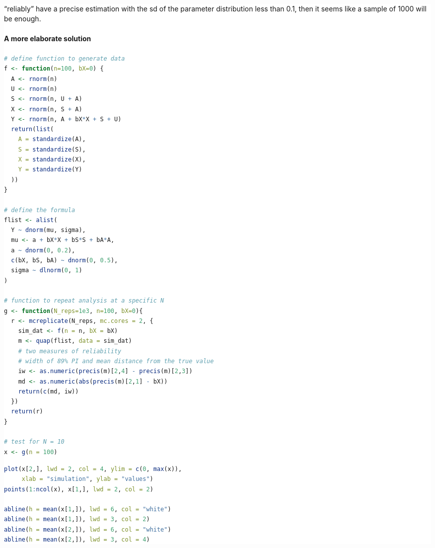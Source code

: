 “reliably” have a precise estimation with the sd of the parameter
distribution less than 0.1, then it seems like a sample of 1000 will be
enough.

#### A more elaborate solution

``` r
# define function to generate data
f <- function(n=100, bX=0) {
  A <- rnorm(n)
  U <- rnorm(n)
  S <- rnorm(n, U + A)
  X <- rnorm(n, S + A)
  Y <- rnorm(n, A + bX*X + S + U)
  return(list(
    A = standardize(A),
    S = standardize(S),
    X = standardize(X),
    Y = standardize(Y)
  ))
}

# define the formula
flist <- alist(
  Y ~ dnorm(mu, sigma),
  mu <- a + bX*X + bS*S + bA*A,
  a ~ dnorm(0, 0.2),
  c(bX, bS, bA) ~ dnorm(0, 0.5),
  sigma ~ dlnorm(0, 1)
)

# function to repeat analysis at a specific N
g <- function(N_reps=1e3, n=100, bX=0){
  r <- mcreplicate(N_reps, mc.cores = 2, {
    sim_dat <- f(n = n, bX = bX)
    m <- quap(flist, data = sim_dat)
    # two measures of reliability
    # width of 89% PI and mean distance from the true value
    iw <- as.numeric(precis(m)[2,4] - precis(m)[2,3])
    md <- as.numeric(abs(precis(m)[2,1] - bX))
    return(c(md, iw))
  })
  return(r)
}

# test for N = 10
x <- g(n = 100)
```

``` r
plot(x[2,], lwd = 2, col = 4, ylim = c(0, max(x)),
     xlab = "simulation", ylab = "values")
points(1:ncol(x), x[1,], lwd = 2, col = 2)

abline(h = mean(x[1,]), lwd = 6, col = "white")
abline(h = mean(x[1,]), lwd = 3, col = 2)
abline(h = mean(x[2,]), lwd = 6, col = "white")
abline(h = mean(x[2,]), lwd = 3, col = 4)
```

